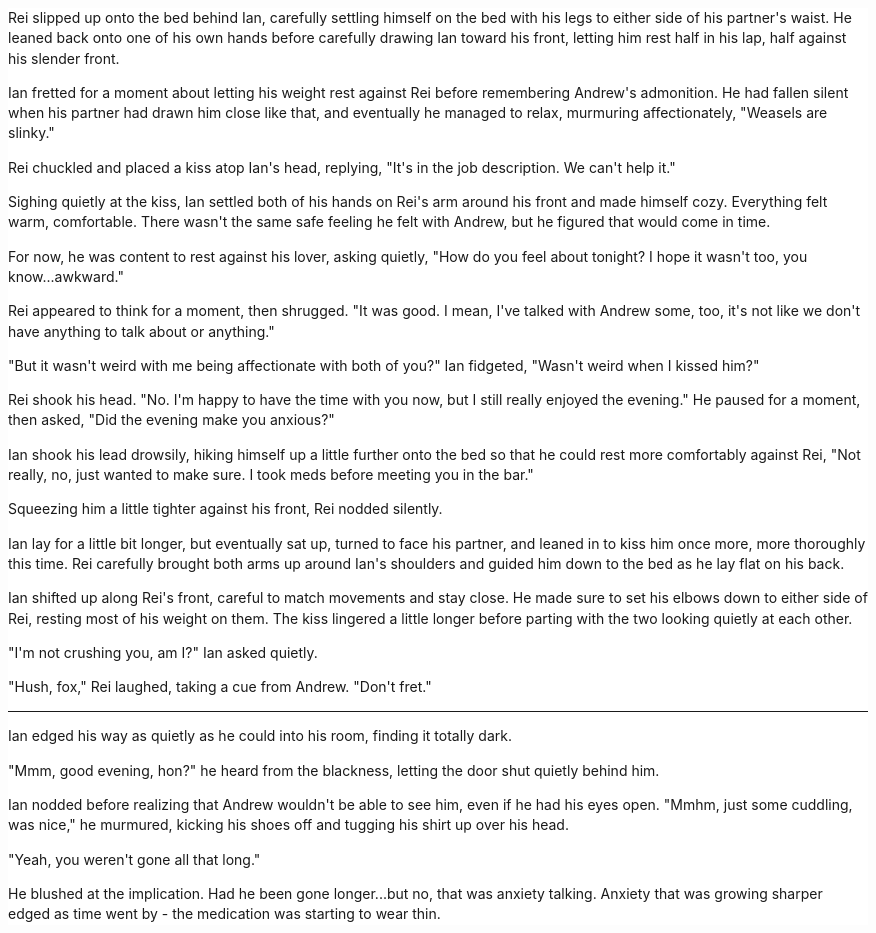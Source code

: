 Rei slipped up onto the bed behind Ian, carefully settling himself on the bed with his legs to either side of his partner's waist. He leaned back onto one of his own hands before carefully drawing Ian toward his front, letting him rest half in his lap, half against his slender front.

Ian fretted for a moment about letting his weight rest against Rei before remembering Andrew's admonition. He had fallen silent when his partner had drawn him close like that, and eventually he managed to relax, murmuring affectionately, "Weasels are slinky."

Rei chuckled and placed a kiss atop Ian's head, replying, "It's in the job description. We can't help it."

Sighing quietly at the kiss, Ian settled both of his hands on Rei's arm around his front and made himself cozy. Everything felt warm, comfortable. There wasn't the same safe feeling he felt with Andrew, but he figured that would come in time. 

For now, he was content to rest against his lover, asking quietly, "How do you feel about tonight? I hope it wasn't too, you know...awkward."

Rei appeared to think for a moment, then shrugged. "It was good. I mean, I've talked with Andrew some, too, it's not like we don't have anything to talk about or anything."

"But it wasn't weird with me being affectionate with both of you?" Ian fidgeted, "Wasn't weird when I kissed him?"

Rei shook his head. "No. I'm happy to have the time with you now, but I still really enjoyed the evening." He paused for a moment, then asked, "Did the evening make you anxious?"

Ian shook his lead drowsily, hiking himself up a little further onto the bed so that he could rest more comfortably against Rei, "Not really, no, just wanted to make sure. I took meds before meeting you in the bar."

Squeezing him a little tighter against his front, Rei nodded silently.

Ian lay for a little bit longer, but eventually sat up, turned to face his partner, and leaned in to kiss him once more, more thoroughly this time. Rei carefully brought both arms up around Ian's shoulders and guided him down to the bed as he lay flat on his back.

Ian shifted up along Rei's front, careful to match movements and stay close. He made sure to set his elbows down to either side of Rei, resting most of his weight on them. The kiss lingered a little longer before parting with the two looking quietly at each other.

"I'm not crushing you, am I?" Ian asked quietly.

"Hush, fox," Rei laughed, taking a cue from Andrew. "Don't fret."

-----

Ian edged his way as quietly as he could into his room, finding it totally dark.

"Mmm, good evening, hon?" he heard from the blackness, letting the door shut quietly behind him.

Ian nodded before realizing that Andrew wouldn't be able to see him, even if he had his eyes open. "Mmhm, just some cuddling, was nice," he murmured, kicking his shoes off and tugging his shirt up over his head.

"Yeah, you weren't gone all that long."

He blushed at the implication. Had he been gone longer...but no, that was anxiety talking. Anxiety that was growing sharper edged as time went by - the medication was starting to wear thin.

